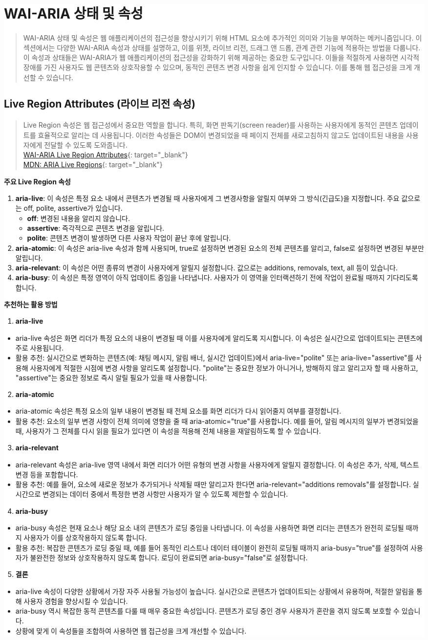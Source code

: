 # WAI-ARIA 상태 및 속성
> WAI-ARIA 상태 및 속성은 웹 애플리케이션의 접근성을 향상시키기 위해 HTML 요소에 추가적인 의미와 기능을 부여하는 메커니즘입니다. 이 섹션에서는 다양한 WAI-ARIA 속성과 상태를 설명하고, 이를 위젯, 라이브 리전, 드래그 앤 드롭, 관계 관련 기능에 적용하는 방법을 다룹니다.    
이 속성과 상태들은 WAI-ARIA가 웹 애플리케이션의 접근성을 강화하기 위해 제공하는 중요한 도구입니다. 이들을 적절하게 사용하면 시각적 장애를 가진 사용자도 웹 콘텐츠와 상호작용할 수 있으며, 동적인 콘텐츠 변경 사항을 쉽게 인지할 수 있습니다. 이를 통해 웹 접근성을 크게 개선할 수 있습니다.   

## Live Region Attributes (라이브 리전 속성)
> Live Region 속성은 웹 접근성에서 중요한 역할을 합니다. 특히, 화면 판독기(screen reader)를 사용하는 사용자에게 동적인 콘텐츠 업데이트를 효율적으로 알리는 데 사용됩니다. 이러한 속성들은 DOM이 변경되었을 때 페이지 전체를 새로고침하지 않고도 업데이트된 내용을 사용자에게 전달할 수 있도록 도와줍니다.    
[WAI-ARIA Live Region Attributes](https://www.w3.org/TR/wai-aria-1.2/#live_region_roles){: target="_blank"}   
[MDN: ARIA Live Regions](https://developer.mozilla.org/en-US/docs/Web/Accessibility/ARIA/ARIA_Live_Regions){: target="_blank"}   

**주요 Live Region 속성**   
1. **aria-live**: 이 속성은 특정 요소 내에서 콘텐츠가 변경될 때 사용자에게 그 변경사항을 알릴지 여부와 그 방식(긴급도)을 지정합니다. 주요 값으로는 off, polite, assertive가 있습니다.   
    - **off**: 변경된 내용을 알리지 않습니다.   
    - **assertive**: 즉각적으로 콘텐츠 변경을 알립니다.    
    - **polite**: 콘텐츠 변경이 발생하면 다른 사용자 작업이 끝난 후에 알립니다.   
2. **aria-atomic**: 이 속성은 aria-live 속성과 함께 사용되며, true로 설정하면 변경된 요소의 전체 콘텐츠를 알리고, false로 설정하면 변경된 부분만 알립니다.      
3. **aria-relevant**: 이 속성은 어떤 종류의 변경이 사용자에게 알릴지 설정합니다. 값으로는 additions, removals, text, all 등이 있습니다.   
4. **aria-busy**: 이 속성은 특정 영역이 아직 업데이트 중임을 나타냅니다. 사용자가 이 영역을 인터랙션하기 전에 작업이 완료될 때까지 기다리도록 합니다.   
   
**추천하는 활용 방법**
1. **aria-live**   
- aria-live 속성은 화면 리더가 특정 요소의 내용이 변경될 때 이를 사용자에게 알리도록 지시합니다. 이 속성은 실시간으로 업데이트되는 콘텐츠에 주로 사용됩니다.   
- 활용 추천: 실시간으로 변화하는 콘텐츠(예: 채팅 메시지, 알림 배너, 실시간 업데이트)에서 aria-live="polite" 또는 aria-live="assertive"를 사용해 사용자에게 적절한 시점에 변경 사항을 알리도록 설정합니다. "polite"는 중요한 정보가 아니거나, 방해하지 않고 알리고자 할 때 사용하고, "assertive"는 중요한 정보로 즉시 알릴 필요가 있을 때 사용합니다.   
2. **aria-atomic**   
- aria-atomic 속성은 특정 요소의 일부 내용이 변경될 때 전체 요소를 화면 리더가 다시 읽어줄지 여부를 결정합니다.   
- 활용 추천: 요소의 일부 변경 사항이 전체 의미에 영향을 줄 때 aria-atomic="true"를 사용합니다. 예를 들어, 알림 메시지의 일부가 변경되었을 때, 사용자가 그 전체를 다시 읽을 필요가 있다면 이 속성을 적용해 전체 내용을 재알림하도록 할 수 있습니다.    
3. **aria-relevant**   
- aria-relevant 속성은 aria-live 영역 내에서 화면 리더가 어떤 유형의 변경 사항을 사용자에게 알릴지 결정합니다. 이 속성은 추가, 삭제, 텍스트 변경 등을 포함합니다.   
- 활용 추천: 예를 들어, 요소에 새로운 정보가 추가되거나 삭제될 때만 알리고자 한다면 aria-relevant="additions removals"를 설정합니다. 실시간으로 변경되는 데이터 중에서 특정한 변경 사항만 사용자가 알 수 있도록 제한할 수 있습니다.    
4. **aria-busy**    
- aria-busy 속성은 현재 요소나 해당 요소 내의 콘텐츠가 로딩 중임을 나타냅니다. 이 속성을 사용하면 화면 리더는 콘텐츠가 완전히 로딩될 때까지 사용자가 이를 상호작용하지 않도록 합니다.    
- 활용 추천: 복잡한 콘텐츠가 로딩 중일 때, 예를 들어 동적인 리스트나 데이터 테이블이 완전히 로딩될 때까지 aria-busy="true"를 설정하여 사용자가 불완전한 정보와 상호작용하지 않도록 합니다. 로딩이 완료되면 aria-busy="false"로 설정합니다.    
5. **결론**   
- aria-live 속성이 다양한 상황에서 가장 자주 사용될 가능성이 높습니다. 실시간으로 콘텐츠가 업데이트되는 상황에서 유용하며, 적절한 알림을 통해 사용자 경험을 향상시킬 수 있습니다.   
- aria-busy 역시 복잡한 동적 콘텐츠를 다룰 때 매우 중요한 속성입니다. 콘텐츠가 로딩 중인 경우 사용자가 혼란을 겪지 않도록 보호할 수 있습니다.    
- 상황에 맞게 이 속성들을 조합하여 사용하면 웹 접근성을 크게 개선할 수 있습니다.   
